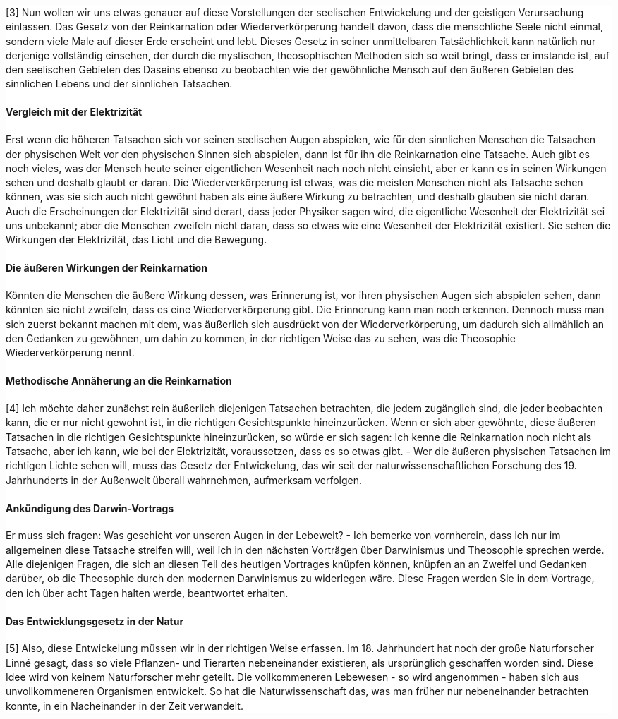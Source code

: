 [3] Nun wollen wir uns etwas genauer auf diese Vorstellungen der seelischen Entwickelung und der geistigen Verursachung einlassen. Das Gesetz von der Reinkarnation oder Wiederverkörperung handelt davon, dass die menschliche Seele nicht einmal, sondern viele Male auf dieser Erde erscheint und lebt. Dieses Gesetz in seiner unmittelbaren Tatsächlichkeit kann natürlich nur derjenige vollständig einsehen, der durch die mystischen, theosophischen Methoden sich so weit bringt, dass er imstande ist, auf den seelischen Gebieten des Daseins ebenso zu beobachten wie der gewöhnliche Mensch auf den äußeren Gebieten des sinnlichen Lebens und der sinnlichen Tatsachen.

#### Vergleich mit der Elektrizität

Erst wenn die höheren Tatsachen sich vor seinen seelischen Augen abspielen, wie für den sinnlichen Menschen die Tatsachen der physischen Welt vor den physischen Sinnen sich abspielen, dann ist für ihn die Reinkarnation eine Tatsache. Auch gibt es noch vieles, was der Mensch heute seiner eigentlichen Wesenheit nach noch nicht einsieht, aber er kann es in seinen Wirkungen sehen und deshalb glaubt er daran. Die Wiederverkörperung ist etwas, was die meisten Menschen nicht als Tatsache sehen können, was sie sich auch nicht gewöhnt haben als eine äußere Wirkung zu betrachten, und deshalb glauben sie nicht daran. Auch die Erscheinungen der Elektrizität sind derart, dass jeder Physiker sagen wird, die eigentliche Wesenheit der Elektrizität sei uns unbekannt; aber die Menschen zweifeln nicht daran, dass so etwas wie eine Wesenheit der Elektrizität existiert. Sie sehen die Wirkungen der Elektrizität, das Licht und die Bewegung.

#### Die äußeren Wirkungen der Reinkarnation

Könnten die Menschen die äußere Wirkung dessen, was Erinnerung ist, vor ihren physischen Augen sich abspielen sehen, dann könnten sie nicht zweifeln, dass es eine Wiederverkörperung gibt. Die Erinnerung kann man noch erkennen. Dennoch muss man sich zuerst bekannt machen mit dem, was äußerlich sich ausdrückt von der Wiederverkörperung, um dadurch sich allmählich an den Gedanken zu gewöhnen, um dahin zu kommen, in der richtigen Weise das zu sehen, was die Theosophie Wiederverkörperung nennt.

#### Methodische Annäherung an die Reinkarnation

[4] Ich möchte daher zunächst rein äußerlich diejenigen Tatsachen betrachten, die jedem zugänglich sind, die jeder beobachten kann, die er nur nicht gewohnt ist, in die richtigen Gesichtspunkte hineinzurücken. Wenn er sich aber gewöhnte, diese äußeren Tatsachen in die richtigen Gesichtspunkte hineinzurücken, so würde er sich sagen: Ich kenne die Reinkarnation noch nicht als Tatsache, aber ich kann, wie bei der Elektrizität, voraussetzen, dass es so etwas gibt. - Wer die äußeren physischen Tatsachen im richtigen Lichte sehen will, muss das Gesetz der Entwickelung, das wir seit der naturwissenschaftlichen Forschung des 19. Jahrhunderts in der Außenwelt überall wahrnehmen, aufmerksam verfolgen.

#### Ankündigung des Darwin-Vortrags

Er muss sich fragen: Was geschieht vor unseren Augen in der Lebewelt? - Ich bemerke von vornherein, dass ich nur im allgemeinen diese Tatsache streifen will, weil ich in den nächsten Vorträgen über Darwinismus und Theosophie sprechen werde. Alle diejenigen Fragen, die sich an diesen Teil des heutigen Vortrages knüpfen können, knüpfen an an Zweifel und Gedanken darüber, ob die Theosophie durch den modernen Darwinismus zu widerlegen wäre. Diese Fragen werden Sie in dem Vortrage, den ich über acht Tagen halten werde, beantwortet erhalten.

#### Das Entwicklungsgesetz in der Natur

[5] Also, diese Entwickelung müssen wir in der richtigen Weise erfassen. Im 18. Jahrhundert hat noch der große Naturforscher Linné gesagt, dass so viele Pflanzen- und Tierarten nebeneinander existieren, als ursprünglich geschaffen worden sind. Diese Idee wird von keinem Naturforscher mehr geteilt. Die vollkommeneren Lebewesen - so wird angenommen - haben sich aus unvollkommeneren Organismen entwickelt. So hat die Naturwissenschaft das, was man früher nur nebeneinander betrachten konnte, in ein Nacheinander in der Zeit verwandelt.
